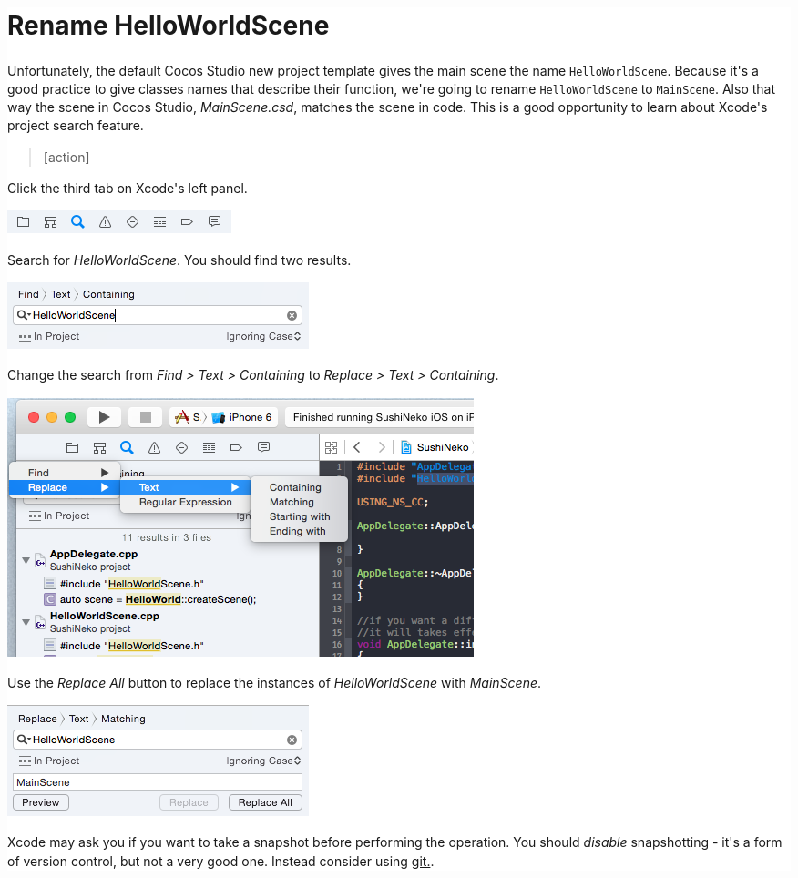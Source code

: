 Rename HelloWorldScene
======================

Unfortunately, the default Cocos Studio new project template gives the main scene the name `HelloWorldScene`. Because it's a good practice to give classes names that describe their function, we're going to rename `HelloWorldScene` to `MainScene`. Also that way the scene in Cocos Studio, *MainScene.csd*, matches the scene in code. This is a good opportunity to learn about Xcode's project search feature.

> [action]
> 
Click the third tab on Xcode's left panel. 
>
![image](thirdTab.png)
>
Search for *HelloWorldScene*. You should find two results. 
>
![image](findHelloWorldScene.png)
>
Change the search from *Find > Text > Containing* to *Replace > Text > Containing*.  
>
![image](switchToReplace.png)
>
Use the *Replace All* button to replace the instances of *HelloWorldScene* with *MainScene*. 
>
![image](replaceHelloWorldScene.png)
>
Xcode may ask you if you want to take a snapshot before performing the operation. You should *disable* snapshotting - it's a form of version control, but not a very good one. Instead consider using [git.](https://git-scm.com/).
>